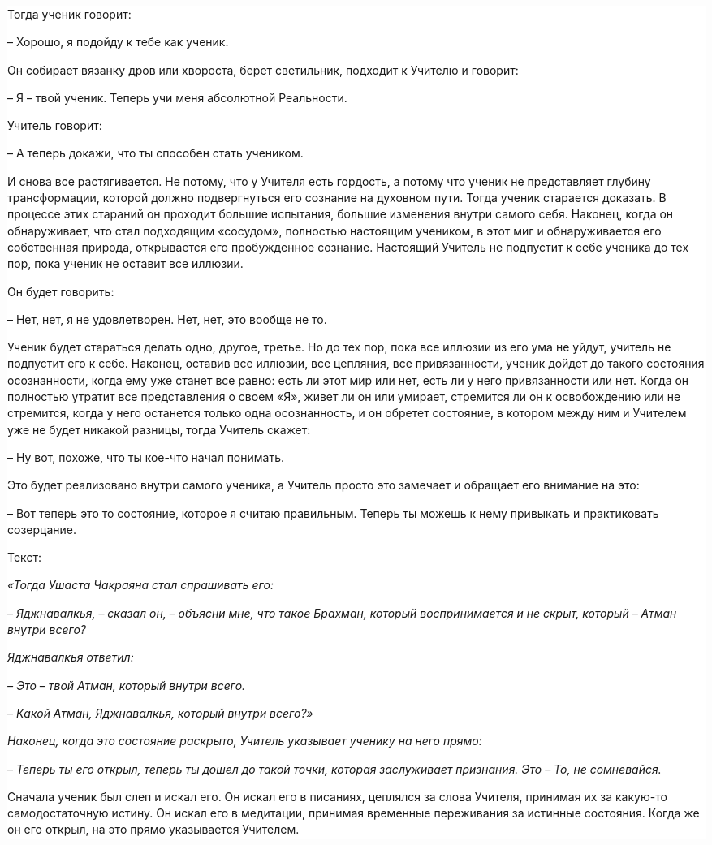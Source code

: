  Тогда ученик говорит:

 – Хорошо, я подойду к тебе как ученик.

 Он собирает вязанку дров или хвороста, берет светильник, подходит к Учителю и говорит:

 – Я – твой ученик. Теперь учи меня абсолютной Реальности.

 Учитель говорит:

 – А теперь докажи, что ты способен стать учеником.

  
 И снова все растягивается. Не потому, что у Учителя есть гордость, а потому что ученик не представляет глубину трансформации, которой должно подвергнуться его сознание на духовном пути. Тогда ученик старается доказать. В процессе этих стараний он проходит большие испытания, большие изменения внутри самого себя. Наконец, когда он обнаруживает, что стал подходящим «сосудом», полностью настоящим учеником, в этот миг и обнаруживается его собственная природа, открывается его пробужденное сознание. Настоящий Учитель не подпустит к себе ученика до тех пор, пока ученик не оставит все иллюзии. 

 Он будет говорить:

 – Нет, нет, я не удовлетворен. Нет, нет, это вообще не то.

 Ученик будет стараться делать одно, другое, третье. Но до тех пор, пока все иллюзии из его ума не уйдут, учитель не подпустит его к себе. Наконец, оставив все иллюзии, все цепляния, все привязанности, ученик дойдет до такого состояния осознанности, когда ему уже станет все равно: есть ли этот мир или нет, есть ли у него привязанности или нет. Когда он полностью утратит все представления о своем «Я», живет ли он или умирает, стремится ли он к освобождению или не стремится, когда у него останется только одна осознанность, и он обретет состояние, в котором между ним и Учителем уже не будет никакой разницы, тогда Учитель скажет:

 – Ну вот, похоже, что ты кое-что начал понимать.

 Это будет реализовано внутри самого ученика, а Учитель просто это замечает и обращает его внимание на это:

 – Вот теперь это то состояние, которое я считаю правильным. Теперь ты можешь к нему привыкать и практиковать созерцание.

  
 Текст:

_«Тогда Ушаста Чакраяна стал спрашивать его:_ 

 _– Яджнавалкья, – сказал он, – объясни мне, что такое Брахман, который воспринимается и не скрыт, который – Атман внутри всего?_ 

 _Яджнавалкья ответил:_ 

 _– Это – твой Атман, который внутри всего._ 

 _– Какой Атман, Яджнавалкья, который внутри всего?»_ 

 _Наконец, когда это состояние раскрыто, Учитель указывает ученику на него прямо:_ 

 _– Теперь ты его открыл, теперь ты дошел до такой точки, которая заслуживает признания. Это – То, не сомневайся._ 

 Сначала ученик был слеп и искал его. Он искал его в писаниях, цеплялся за слова Учителя, принимая их за какую-то самодостаточную истину. Он искал его в медитации, принимая временные переживания за истинные состояния. Когда же он его открыл, на это прямо указывается Учителем.
